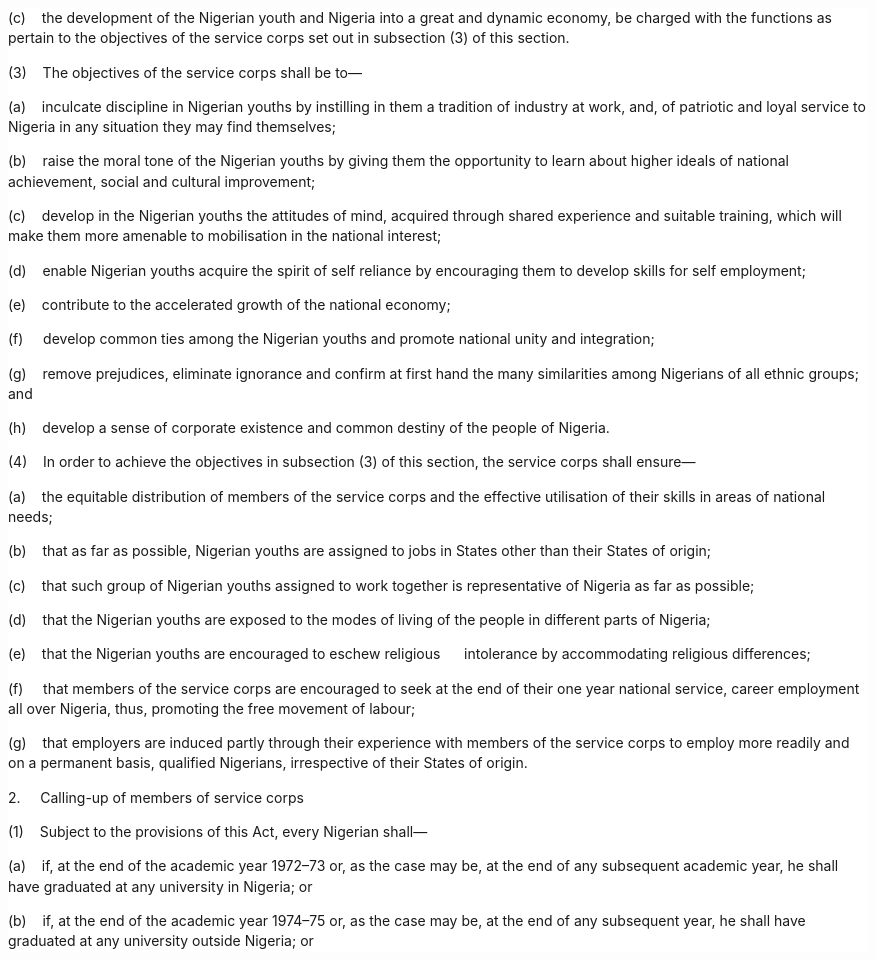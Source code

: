 (c)    the development of the Nigerian youth and Nigeria into a great and dynamic economy, be charged with the functions as pertain to the objectives of the service corps set out in subsection (3) of this section.

(3)    The objectives of the service corps shall be to—

(a)    inculcate discipline in Nigerian youths by instilling in them a tradition of industry at work, and, of patriotic and loyal service to Nigeria in any situation they may find themselves;

(b)    raise the moral tone of the Nigerian youths by giving them the opportunity to learn about higher ideals of national achievement, social and cultural improvement;

(c)    develop in the Nigerian youths the attitudes of mind, acquired through shared experience and suitable training, which will make them more amenable to mobilisation in the national interest;

(d)    enable Nigerian youths acquire the spirit of self reliance by encouraging them to develop skills for self employment;

(e)    contribute to the accelerated growth of the national economy;

(f)     develop common ties among the Nigerian youths and promote national unity and integration;

(g)    remove prejudices, eliminate ignorance and confirm at first hand the many similarities among Nigerians of all ethnic groups; and

(h)    develop a sense of corporate existence and common destiny of the people of Nigeria.

(4)    In order to achieve the objectives in subsection (3) of this section, the service corps shall ensure—

(a)    the equitable distribution of members of the service corps and the effective utilisation of their skills in areas of national needs;

(b)    that as far as possible, Nigerian youths are assigned to jobs in States other than their States of origin;

(c)    that such group of Nigerian youths assigned to work together is representative of Nigeria as far as possible;

(d)    that the Nigerian youths are exposed to the modes of living of the people in different parts of Nigeria;

(e)    that the Nigerian youths are encouraged to eschew religious      intolerance by accommodating religious differences;

(f)     that members of the service corps are encouraged to seek at the end of their one year national service, career employment all over Nigeria, thus, promoting the free movement of labour;

(g)    that employers are induced partly through their experience with members of the service corps to employ more readily and on a permanent basis, qualified Nigerians, irrespective of their States of origin.

2.     Calling-up of members of service corps

(1)    Subject to the provisions of this Act, every Nigerian shall—

(a)    if, at the end of the academic year 1972–73 or, as the case may be, at the end of any subsequent academic year, he shall have graduated at any university in Nigeria; or

(b)    if, at the end of the academic year 1974–75 or, as the case may be, at the end of any subsequent year, he shall have graduated at any university outside Nigeria; or
